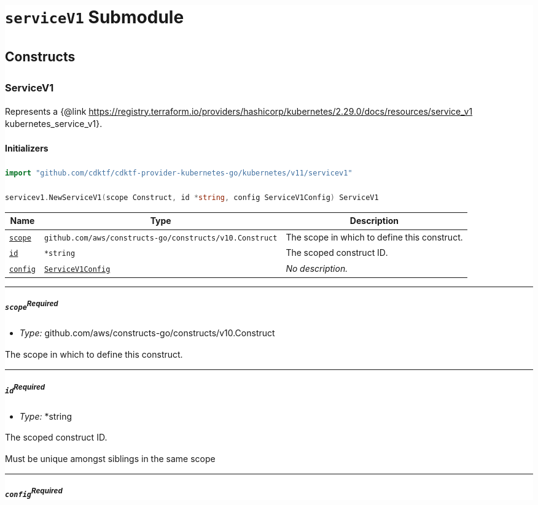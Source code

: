 # `serviceV1` Submodule <a name="`serviceV1` Submodule" id="@cdktf/provider-kubernetes.serviceV1"></a>

## Constructs <a name="Constructs" id="Constructs"></a>

### ServiceV1 <a name="ServiceV1" id="@cdktf/provider-kubernetes.serviceV1.ServiceV1"></a>

Represents a {@link https://registry.terraform.io/providers/hashicorp/kubernetes/2.29.0/docs/resources/service_v1 kubernetes_service_v1}.

#### Initializers <a name="Initializers" id="@cdktf/provider-kubernetes.serviceV1.ServiceV1.Initializer"></a>

```go
import "github.com/cdktf/cdktf-provider-kubernetes-go/kubernetes/v11/servicev1"

servicev1.NewServiceV1(scope Construct, id *string, config ServiceV1Config) ServiceV1
```

| **Name** | **Type** | **Description** |
| --- | --- | --- |
| <code><a href="#@cdktf/provider-kubernetes.serviceV1.ServiceV1.Initializer.parameter.scope">scope</a></code> | <code>github.com/aws/constructs-go/constructs/v10.Construct</code> | The scope in which to define this construct. |
| <code><a href="#@cdktf/provider-kubernetes.serviceV1.ServiceV1.Initializer.parameter.id">id</a></code> | <code>*string</code> | The scoped construct ID. |
| <code><a href="#@cdktf/provider-kubernetes.serviceV1.ServiceV1.Initializer.parameter.config">config</a></code> | <code><a href="#@cdktf/provider-kubernetes.serviceV1.ServiceV1Config">ServiceV1Config</a></code> | *No description.* |

---

##### `scope`<sup>Required</sup> <a name="scope" id="@cdktf/provider-kubernetes.serviceV1.ServiceV1.Initializer.parameter.scope"></a>

- *Type:* github.com/aws/constructs-go/constructs/v10.Construct

The scope in which to define this construct.

---

##### `id`<sup>Required</sup> <a name="id" id="@cdktf/provider-kubernetes.serviceV1.ServiceV1.Initializer.parameter.id"></a>

- *Type:* *string

The scoped construct ID.

Must be unique amongst siblings in the same scope

---

##### `config`<sup>Required</sup> <a name="config" id="@cdktf/provider-kubernetes.serviceV1.ServiceV1.Initializer.parameter.config"></a>
